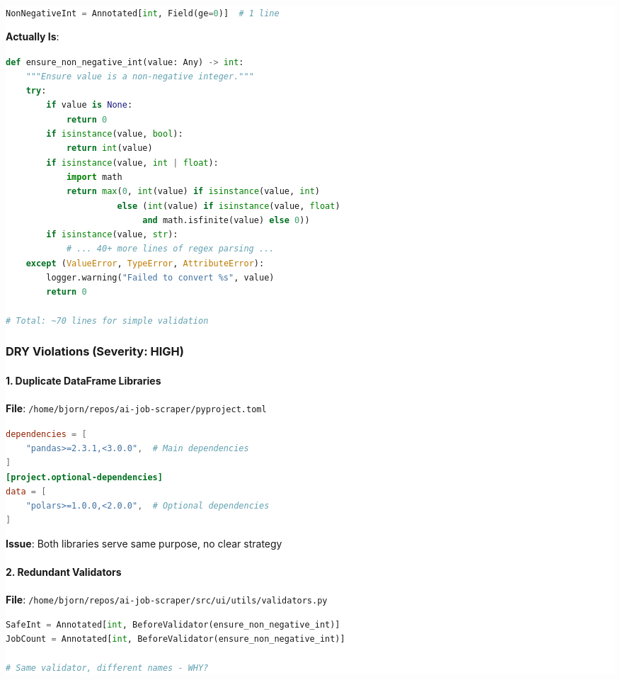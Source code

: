 ```python
NonNegativeInt = Annotated[int, Field(ge=0)]  # 1 line
```

**Actually Is**:

```python
def ensure_non_negative_int(value: Any) -> int:
    """Ensure value is a non-negative integer."""
    try:
        if value is None:
            return 0
        if isinstance(value, bool):
            return int(value)
        if isinstance(value, int | float):
            import math
            return max(0, int(value) if isinstance(value, int) 
                      else (int(value) if isinstance(value, float) 
                           and math.isfinite(value) else 0))
        if isinstance(value, str):
            # ... 40+ more lines of regex parsing ...
    except (ValueError, TypeError, AttributeError):
        logger.warning("Failed to convert %s", value)
        return 0

# Total: ~70 lines for simple validation
```

### DRY Violations (Severity: HIGH)

#### 1. Duplicate DataFrame Libraries

**File**: `/home/bjorn/repos/ai-job-scraper/pyproject.toml`

```toml
dependencies = [
    "pandas>=2.3.1,<3.0.0",  # Main dependencies
]
[project.optional-dependencies]
data = [
    "polars>=1.0.0,<2.0.0",  # Optional dependencies
]
```

**Issue**: Both libraries serve same purpose, no clear strategy

#### 2. Redundant Validators

**File**: `/home/bjorn/repos/ai-job-scraper/src/ui/utils/validators.py`

```python
SafeInt = Annotated[int, BeforeValidator(ensure_non_negative_int)]
JobCount = Annotated[int, BeforeValidator(ensure_non_negative_int)]

# Same validator, different names - WHY?
```
